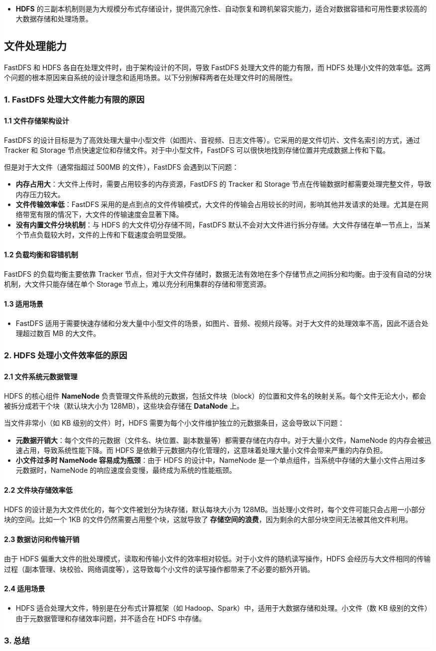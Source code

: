 - **HDFS** 的三副本机制则是为大规模分布式存储设计，提供高冗余性、自动恢复和跨机架容灾能力，适合对数据容错和可用性要求较高的大数据存储和处理场景。



## 文件处理能力

FastDFS 和 HDFS 各自在处理文件时，由于架构设计的不同，导致 FastDFS 处理大文件的能力有限，而 HDFS 处理小文件的效率低。这两个问题的根本原因来自系统的设计理念和适用场景。以下分别解释两者在处理文件时的局限性。

### 1. **FastDFS 处理大文件能力有限的原因**

#### 1.1 **文件存储架构设计**
FastDFS 的设计目标是为了高效处理大量中小型文件（如图片、音视频、日志文件等）。它采用的是文件切片、文件名索引的方式，通过 Tracker 和 Storage 节点快速定位和存储文件。对于中小型文件，FastDFS 可以很快地找到存储位置并完成数据上传和下载。

但是对于大文件（通常指超过 500MB 的文件），FastDFS 会遇到以下问题：
- **内存占用大**：大文件上传时，需要占用较多的内存资源，FastDFS 的 Tracker 和 Storage 节点在传输数据时都需要处理完整文件，导致内存压力较大。
- **文件传输效率低**：FastDFS 采用的是点到点的文件传输模式，大文件的传输会占用较长的时间，影响其他并发请求的处理。尤其是在网络带宽有限的情况下，大文件的传输速度会显著下降。
- **没有内置文件分块机制**：与 HDFS 的大文件切分存储不同，FastDFS 默认不会对大文件进行拆分存储。大文件存储在单一节点上，当某个节点负载较大时，文件的上传和下载速度会明显受限。

#### 1.2 **负载均衡和容错机制**
FastDFS 的负载均衡主要依靠 Tracker 节点，但对于大文件存储时，数据无法有效地在多个存储节点之间拆分和均衡。由于没有自动的分块机制，大文件只能存储在单个 Storage 节点上，难以充分利用集群的存储和带宽资源。

#### 1.3 **适用场景**
- FastDFS 适用于需要快速存储和分发大量中小型文件的场景，如图片、音频、视频片段等。对于大文件的处理效率不高，因此不适合处理超过数百 MB 的大文件。

### 2. **HDFS 处理小文件效率低的原因**

#### 2.1 **文件系统元数据管理**
HDFS 的核心组件 **NameNode** 负责管理文件系统的元数据，包括文件块（block）的位置和文件名的映射关系。每个文件无论大小，都会被拆分成若干个块（默认块大小为 128MB），这些块会存储在 **DataNode** 上。

当文件非常小（如 KB 级别的文件）时，HDFS 需要为每个小文件维护独立的元数据条目，这会导致以下问题：
- **元数据开销大**：每个文件的元数据（文件名、块位置、副本数量等）都需要存储在内存中。对于大量小文件，NameNode 的内存会被迅速占用，导致系统性能下降。而 HDFS 是依赖于元数据内存化管理的，这意味着处理大量小文件会带来严重的内存负担。
- **小文件过多时 NameNode 容易成为瓶颈**：由于 HDFS 的设计中，NameNode 是一个单点组件，当系统中存储的大量小文件占用过多元数据时，NameNode 的响应速度会变慢，最终成为系统的性能瓶颈。

#### 2.2 **文件块存储效率低**
HDFS 的设计是为大文件优化的，每个文件被划分为块存储，默认每块大小为 128MB。当处理小文件时，每个文件可能只会占用一小部分块的空间。比如一个 1KB 的文件仍然需要占用整个块，这就导致了 **存储空间的浪费**，因为剩余的大部分块空间无法被其他文件利用。

#### 2.3 **数据访问和传输开销**
由于 HDFS 偏重大文件的批处理模式，读取和传输小文件的效率相对较低。对于小文件的随机读写操作，HDFS 会经历与大文件相同的传输过程（副本管理、块校验、网络调度等），这导致每个小文件的读写操作都带来了不必要的额外开销。

#### 2.4 **适用场景**
- HDFS 适合处理大文件，特别是在分布式计算框架（如 Hadoop、Spark）中，适用于大数据存储和处理。小文件（数 KB 级别的文件）由于元数据管理和存储效率问题，并不适合在 HDFS 中存储。

### 3. **总结**
